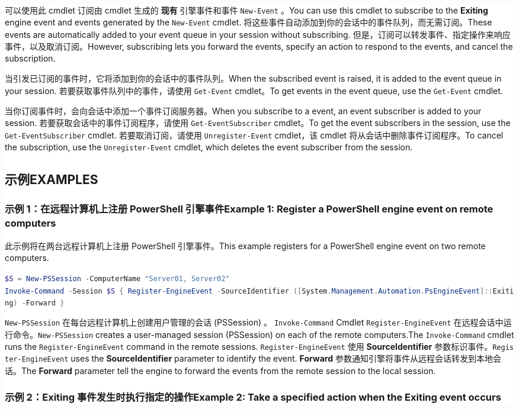 <span data-ttu-id="39231-110">可以使用此 cmdlet 订阅由 cmdlet 生成的 **现有** 引擎事件和事件 `New-Event` 。</span><span class="sxs-lookup"><span data-stu-id="39231-110">You can use this cmdlet to subscribe to the **Exiting** engine event and events generated by the `New-Event` cmdlet.</span></span> <span data-ttu-id="39231-111">将这些事件自动添加到你的会话中的事件队列，而无需订阅。</span><span class="sxs-lookup"><span data-stu-id="39231-111">These events are automatically added to your event queue in your session without subscribing.</span></span> <span data-ttu-id="39231-112">但是，订阅可以转发事件、指定操作来响应事件，以及取消订阅。</span><span class="sxs-lookup"><span data-stu-id="39231-112">However, subscribing lets you forward the events, specify an action to respond to the events, and cancel the subscription.</span></span>

<span data-ttu-id="39231-113">当引发已订阅的事件时，它将添加到你的会话中的事件队列。</span><span class="sxs-lookup"><span data-stu-id="39231-113">When the subscribed event is raised, it is added to the event queue in your session.</span></span> <span data-ttu-id="39231-114">若要获取事件队列中的事件，请使用 `Get-Event` cmdlet。</span><span class="sxs-lookup"><span data-stu-id="39231-114">To get events in the event queue, use the `Get-Event` cmdlet.</span></span>

<span data-ttu-id="39231-115">当你订阅事件时，会向会话中添加一个事件订阅服务器。</span><span class="sxs-lookup"><span data-stu-id="39231-115">When you subscribe to a event, an event subscriber is added to your session.</span></span> <span data-ttu-id="39231-116">若要获取会话中的事件订阅程序，请使用 `Get-EventSubscriber` cmdlet。</span><span class="sxs-lookup"><span data-stu-id="39231-116">To get the event subscribers in the session, use the `Get-EventSubscriber` cmdlet.</span></span> <span data-ttu-id="39231-117">若要取消订阅，请使用 `Unregister-Event` cmdlet，该 cmdlet 将从会话中删除事件订阅程序。</span><span class="sxs-lookup"><span data-stu-id="39231-117">To cancel the subscription, use the `Unregister-Event` cmdlet, which deletes the event subscriber from the session.</span></span>

## <span data-ttu-id="39231-118">示例</span><span class="sxs-lookup"><span data-stu-id="39231-118">EXAMPLES</span></span>

### <span data-ttu-id="39231-119">示例 1：在远程计算机上注册 PowerShell 引擎事件</span><span class="sxs-lookup"><span data-stu-id="39231-119">Example 1: Register a PowerShell engine event on remote computers</span></span>

<span data-ttu-id="39231-120">此示例将在两台远程计算机上注册 PowerShell 引擎事件。</span><span class="sxs-lookup"><span data-stu-id="39231-120">This example registers for a PowerShell engine event on two remote computers.</span></span>

```powershell
$S = New-PSSession -ComputerName "Server01, Server02"
Invoke-Command -Session $S { Register-EngineEvent -SourceIdentifier ([System.Management.Automation.PsEngineEvent]::Exiting) -Forward }
```

<span data-ttu-id="39231-121">`New-PSSession` 在每台远程计算机上创建用户管理的会话 (PSSession) 。 `Invoke-Command` Cmdlet `Register-EngineEvent` 在远程会话中运行命令。</span><span class="sxs-lookup"><span data-stu-id="39231-121">`New-PSSession` creates a user-managed session (PSSession) on each of the remote computers.The `Invoke-Command` cmdlet runs the `Register-EngineEvent` command in the remote sessions.</span></span>
<span data-ttu-id="39231-122">`Register-EngineEvent` 使用 **SourceIdentifier** 参数标识事件。</span><span class="sxs-lookup"><span data-stu-id="39231-122">`Register-EngineEvent` uses the **SourceIdentifier** parameter to identify the event.</span></span> <span data-ttu-id="39231-123">**Forward** 参数通知引擎将事件从远程会话转发到本地会话。</span><span class="sxs-lookup"><span data-stu-id="39231-123">The **Forward** parameter tell the engine to forward the events from the remote session to the local session.</span></span>

### <span data-ttu-id="39231-124">示例 2：Exiting 事件发生时执行指定的操作</span><span class="sxs-lookup"><span data-stu-id="39231-124">Example 2: Take a specified action when the Exiting event occurs</span></span>
